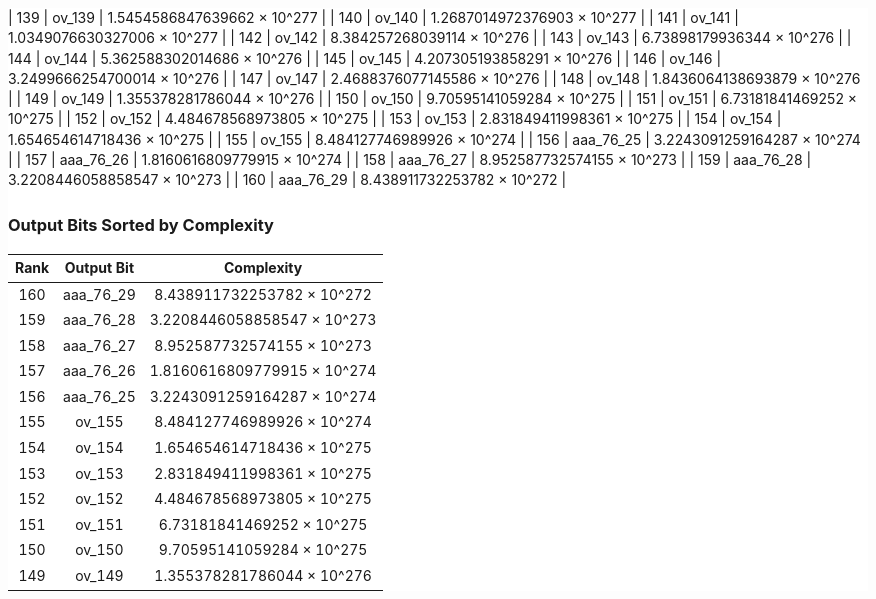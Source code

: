 | 139 | ov_139 | 1.5454586847639662 × 10^277 |
| 140 | ov_140 | 1.2687014972376903 × 10^277 |
| 141 | ov_141 | 1.0349076630327006 × 10^277 |
| 142 | ov_142 | 8.384257268039114 × 10^276 |
| 143 | ov_143 | 6.73898179936344 × 10^276 |
| 144 | ov_144 | 5.362588302014686 × 10^276 |
| 145 | ov_145 | 4.207305193858291 × 10^276 |
| 146 | ov_146 | 3.2499666254700014 × 10^276 |
| 147 | ov_147 | 2.4688376077145586 × 10^276 |
| 148 | ov_148 | 1.8436064138693879 × 10^276 |
| 149 | ov_149 | 1.355378281786044 × 10^276 |
| 150 | ov_150 | 9.70595141059284 × 10^275 |
| 151 | ov_151 | 6.73181841469252 × 10^275 |
| 152 | ov_152 | 4.484678568973805 × 10^275 |
| 153 | ov_153 | 2.831849411998361 × 10^275 |
| 154 | ov_154 | 1.654654614718436 × 10^275 |
| 155 | ov_155 | 8.484127746989926 × 10^274 |
| 156 | aaa_76_25 | 3.2243091259164287 × 10^274 |
| 157 | aaa_76_26 | 1.8160616809779915 × 10^274 |
| 158 | aaa_76_27 | 8.952587732574155 × 10^273 |
| 159 | aaa_76_28 | 3.2208446058858547 × 10^273 |
| 160 | aaa_76_29 | 8.438911732253782 × 10^272 |

### Output Bits Sorted by Complexity

| Rank | Output Bit | Complexity |
|:----:|:----------:|:----------:|
| 160 | aaa_76_29 | 8.438911732253782 × 10^272 |
| 159 | aaa_76_28 | 3.2208446058858547 × 10^273 |
| 158 | aaa_76_27 | 8.952587732574155 × 10^273 |
| 157 | aaa_76_26 | 1.8160616809779915 × 10^274 |
| 156 | aaa_76_25 | 3.2243091259164287 × 10^274 |
| 155 | ov_155 | 8.484127746989926 × 10^274 |
| 154 | ov_154 | 1.654654614718436 × 10^275 |
| 153 | ov_153 | 2.831849411998361 × 10^275 |
| 152 | ov_152 | 4.484678568973805 × 10^275 |
| 151 | ov_151 | 6.73181841469252 × 10^275 |
| 150 | ov_150 | 9.70595141059284 × 10^275 |
| 149 | ov_149 | 1.355378281786044 × 10^276 |